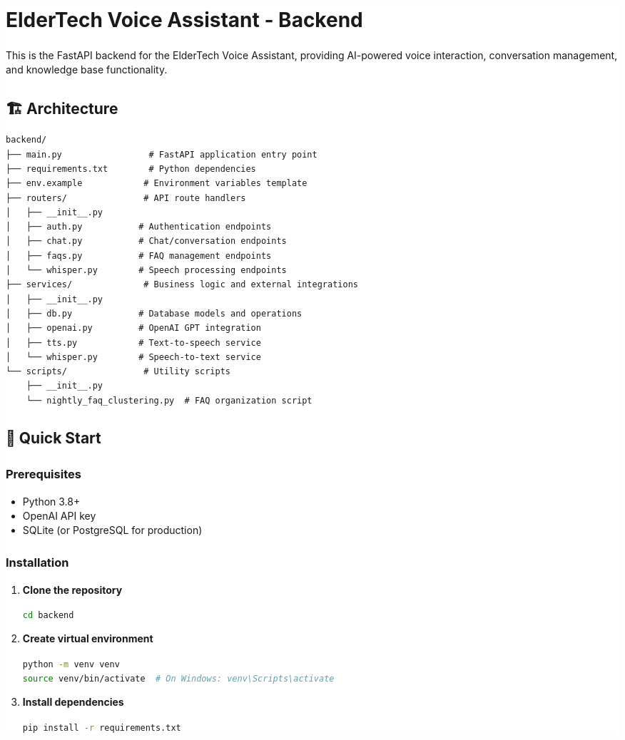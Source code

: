 # ElderTech Voice Assistant - Backend

This is the FastAPI backend for the ElderTech Voice Assistant, providing AI-powered voice interaction, conversation management, and knowledge base functionality.

## 🏗️ Architecture

```
backend/
├── main.py                 # FastAPI application entry point
├── requirements.txt        # Python dependencies
├── env.example            # Environment variables template
├── routers/               # API route handlers
│   ├── __init__.py
│   ├── auth.py           # Authentication endpoints
│   ├── chat.py           # Chat/conversation endpoints
│   ├── faqs.py           # FAQ management endpoints
│   └── whisper.py        # Speech processing endpoints
├── services/              # Business logic and external integrations
│   ├── __init__.py
│   ├── db.py             # Database models and operations
│   ├── openai.py         # OpenAI GPT integration
│   ├── tts.py            # Text-to-speech service
│   └── whisper.py        # Speech-to-text service
└── scripts/               # Utility scripts
    ├── __init__.py
    └── nightly_faq_clustering.py  # FAQ organization script
```

## 🚀 Quick Start

### Prerequisites

- Python 3.8+
- OpenAI API key
- SQLite (or PostgreSQL for production)

### Installation

1. **Clone the repository**
   ```bash
   cd backend
   ```

2. **Create virtual environment**
   ```bash
   python -m venv venv
   source venv/bin/activate  # On Windows: venv\Scripts\activate
   ```

3. **Install dependencies**
   ```bash
   pip install -r requirements.txt
   ```
